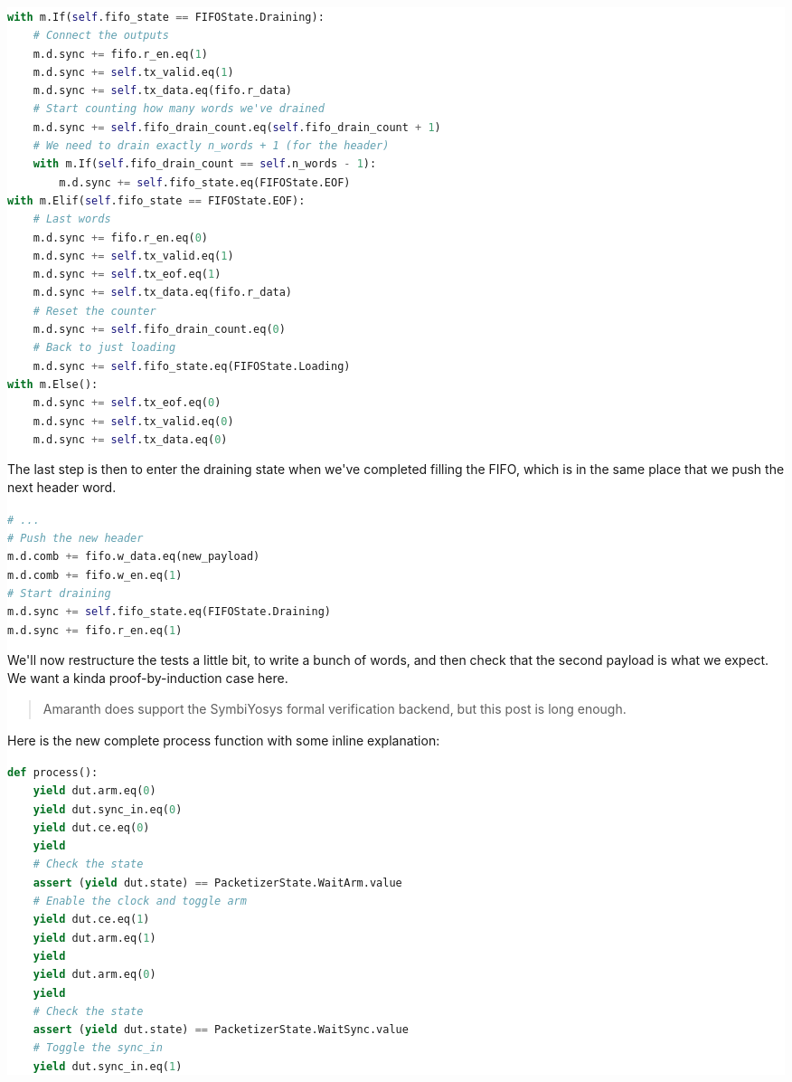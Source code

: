 ```python
with m.If(self.fifo_state == FIFOState.Draining):
    # Connect the outputs
    m.d.sync += fifo.r_en.eq(1)
    m.d.sync += self.tx_valid.eq(1)
    m.d.sync += self.tx_data.eq(fifo.r_data)
    # Start counting how many words we've drained
    m.d.sync += self.fifo_drain_count.eq(self.fifo_drain_count + 1)
    # We need to drain exactly n_words + 1 (for the header)
    with m.If(self.fifo_drain_count == self.n_words - 1):
        m.d.sync += self.fifo_state.eq(FIFOState.EOF)
with m.Elif(self.fifo_state == FIFOState.EOF):
    # Last words
    m.d.sync += fifo.r_en.eq(0)
    m.d.sync += self.tx_valid.eq(1)
    m.d.sync += self.tx_eof.eq(1)
    m.d.sync += self.tx_data.eq(fifo.r_data)
    # Reset the counter
    m.d.sync += self.fifo_drain_count.eq(0)
    # Back to just loading
    m.d.sync += self.fifo_state.eq(FIFOState.Loading)
with m.Else():
    m.d.sync += self.tx_eof.eq(0)
    m.d.sync += self.tx_valid.eq(0)
    m.d.sync += self.tx_data.eq(0)
```

The last step is then to enter the draining state when we've completed filling
the FIFO, which is in the same place that we push the next header word.

```python
# ...
# Push the new header
m.d.comb += fifo.w_data.eq(new_payload)
m.d.comb += fifo.w_en.eq(1)
# Start draining
m.d.sync += self.fifo_state.eq(FIFOState.Draining)
m.d.sync += fifo.r_en.eq(1)
```

We'll now restructure the tests a little bit, to write a bunch of words, and
then check that the second payload is what we expect. We want a kinda
proof-by-induction case here.

> Amaranth does support the SymbiYosys formal verification backend, but this
> post is long enough.

Here is the new complete process function with some inline explanation:

```python
def process():
    yield dut.arm.eq(0)
    yield dut.sync_in.eq(0)
    yield dut.ce.eq(0)
    yield
    # Check the state
    assert (yield dut.state) == PacketizerState.WaitArm.value
    # Enable the clock and toggle arm
    yield dut.ce.eq(1)
    yield dut.arm.eq(1)
    yield
    yield dut.arm.eq(0)
    yield
    # Check the state
    assert (yield dut.state) == PacketizerState.WaitSync.value
    # Toggle the sync_in
    yield dut.sync_in.eq(1)
```